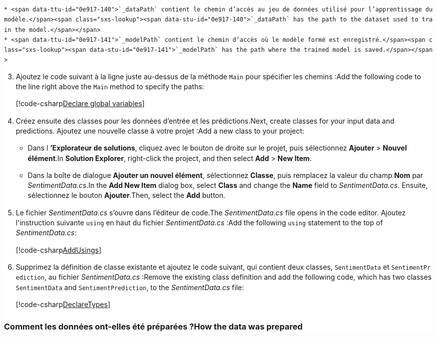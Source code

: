     * <span data-ttu-id="0e917-140">`_dataPath` contient le chemin d’accès au jeu de données utilisé pour l’apprentissage du modèle.</span><span class="sxs-lookup"><span data-stu-id="0e917-140">`_dataPath` has the path to the dataset used to train the model.</span></span>
    * <span data-ttu-id="0e917-141">`_modelPath` contient le chemin d’accès où le modèle formé est enregistré.</span><span class="sxs-lookup"><span data-stu-id="0e917-141">`_modelPath` has the path where the trained model is saved.</span></span>

3. <span data-ttu-id="0e917-142">Ajoutez le code suivant à la ligne juste au-dessus de la méthode `Main` pour spécifier les chemins :</span><span class="sxs-lookup"><span data-stu-id="0e917-142">Add the following code to the line right above the `Main` method to specify the paths:</span></span>

    [!code-csharp[Declare global variables](~/samples/machine-learning/tutorials/SentimentAnalysis/Program.cs#DeclareGlobalVariables "Declare global variables")]

4. <span data-ttu-id="0e917-143">Créez ensuite des classes pour les données d’entrée et les prédictions.</span><span class="sxs-lookup"><span data-stu-id="0e917-143">Next, create classes for your input data and predictions.</span></span> <span data-ttu-id="0e917-144">Ajoutez une nouvelle classe à votre projet :</span><span class="sxs-lookup"><span data-stu-id="0e917-144">Add a new class to your project:</span></span>

    - <span data-ttu-id="0e917-145">Dans l **’Explorateur de solutions**, cliquez avec le bouton de droite sur le projet, puis sélectionnez **Ajouter** > **Nouvel élément**.</span><span class="sxs-lookup"><span data-stu-id="0e917-145">In **Solution Explorer**, right-click the project, and then select **Add** > **New Item**.</span></span>

    - <span data-ttu-id="0e917-146">Dans la boîte de dialogue **Ajouter un nouvel élément**, sélectionnez **Classe**, puis remplacez la valeur du champ **Nom** par *SentimentData.cs*.</span><span class="sxs-lookup"><span data-stu-id="0e917-146">In the **Add New Item** dialog box, select **Class** and change the **Name** field to *SentimentData.cs*.</span></span> <span data-ttu-id="0e917-147">Ensuite, sélectionnez le bouton **Ajouter**.</span><span class="sxs-lookup"><span data-stu-id="0e917-147">Then, select the **Add** button.</span></span>

5. <span data-ttu-id="0e917-148">Le fichier *SentimentData.cs* s’ouvre dans l’éditeur de code.</span><span class="sxs-lookup"><span data-stu-id="0e917-148">The *SentimentData.cs* file opens in the code editor.</span></span> <span data-ttu-id="0e917-149">Ajoutez l'instruction suivante `using` en haut du fichier *SentimentData.cs* :</span><span class="sxs-lookup"><span data-stu-id="0e917-149">Add the following `using` statement to the top of *SentimentData.cs*:</span></span>

    [!code-csharp[AddUsings](~/samples/machine-learning/tutorials/SentimentAnalysis/SentimentData.cs#AddUsings "Add necessary usings")]

6. <span data-ttu-id="0e917-150">Supprimez la définition de classe existante et ajoutez le code suivant, qui contient deux classes, `SentimentData` et `SentimentPrediction`, au fichier *SentimentData.cs* :</span><span class="sxs-lookup"><span data-stu-id="0e917-150">Remove the existing class definition and add the following code, which has two classes `SentimentData` and `SentimentPrediction`, to the *SentimentData.cs* file:</span></span>

    [!code-csharp[DeclareTypes](~/samples/machine-learning/tutorials/SentimentAnalysis/SentimentData.cs#DeclareTypes "Declare data record types")]

### <a name="how-the-data-was-prepared"></a><span data-ttu-id="0e917-151">Comment les données ont-elles été préparées ?</span><span class="sxs-lookup"><span data-stu-id="0e917-151">How the data was prepared</span></span>